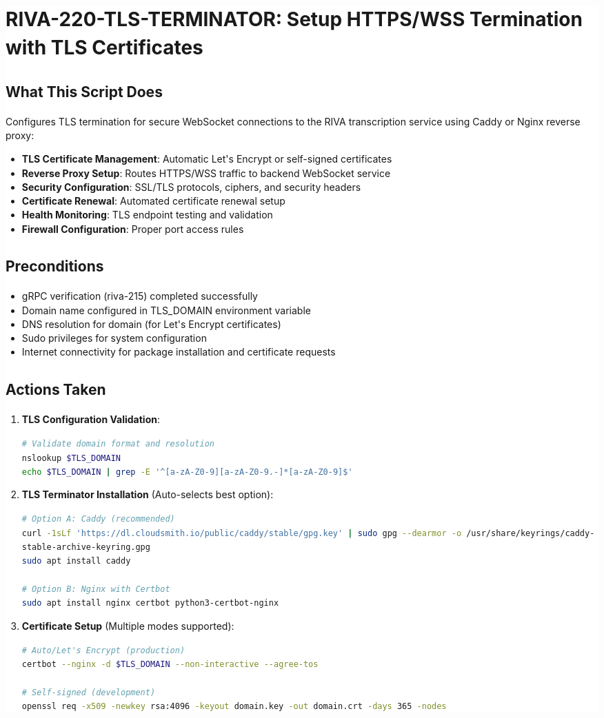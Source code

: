 # RIVA-220-TLS-TERMINATOR: Setup HTTPS/WSS Termination with TLS Certificates

## What This Script Does

Configures TLS termination for secure WebSocket connections to the RIVA transcription service using Caddy or Nginx reverse proxy:

- **TLS Certificate Management**: Automatic Let's Encrypt or self-signed certificates
- **Reverse Proxy Setup**: Routes HTTPS/WSS traffic to backend WebSocket service
- **Security Configuration**: SSL/TLS protocols, ciphers, and security headers
- **Certificate Renewal**: Automated certificate renewal setup
- **Health Monitoring**: TLS endpoint testing and validation
- **Firewall Configuration**: Proper port access rules

## Preconditions

- gRPC verification (riva-215) completed successfully
- Domain name configured in TLS_DOMAIN environment variable
- DNS resolution for domain (for Let's Encrypt certificates)
- Sudo privileges for system configuration
- Internet connectivity for package installation and certificate requests

## Actions Taken

1. **TLS Configuration Validation**:
   ```bash
   # Validate domain format and resolution
   nslookup $TLS_DOMAIN
   echo $TLS_DOMAIN | grep -E '^[a-zA-Z0-9][a-zA-Z0-9.-]*[a-zA-Z0-9]$'
   ```

2. **TLS Terminator Installation** (Auto-selects best option):
   ```bash
   # Option A: Caddy (recommended)
   curl -1sLf 'https://dl.cloudsmith.io/public/caddy/stable/gpg.key' | sudo gpg --dearmor -o /usr/share/keyrings/caddy-stable-archive-keyring.gpg
   sudo apt install caddy

   # Option B: Nginx with Certbot
   sudo apt install nginx certbot python3-certbot-nginx
   ```

3. **Certificate Setup** (Multiple modes supported):
   ```bash
   # Auto/Let's Encrypt (production)
   certbot --nginx -d $TLS_DOMAIN --non-interactive --agree-tos

   # Self-signed (development)
   openssl req -x509 -newkey rsa:4096 -keyout domain.key -out domain.crt -days 365 -nodes
   ```
